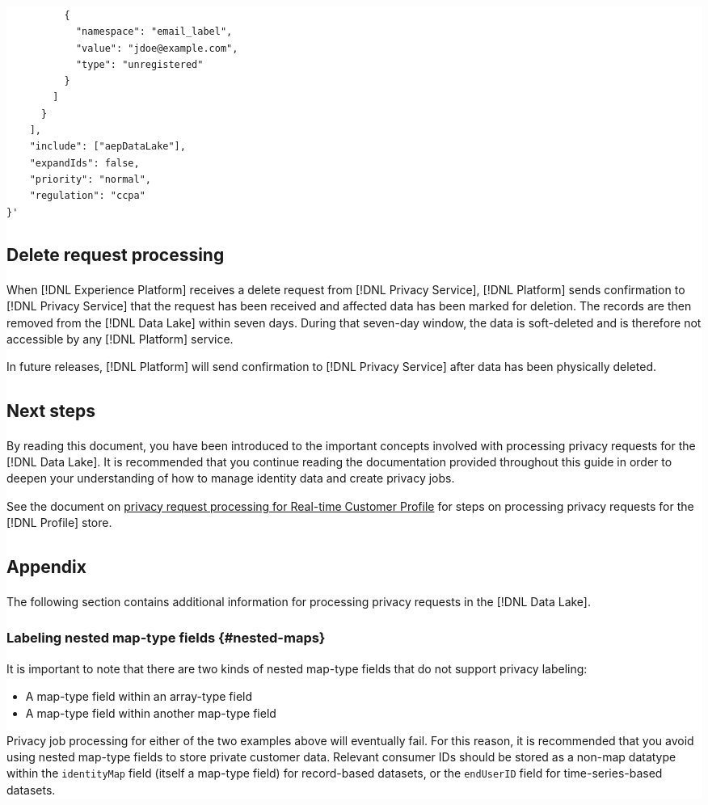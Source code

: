 ```shell
          {
            "namespace": "email_label",
            "value": "jdoe@example.com",
            "type": "unregistered"
          }
        ]
      }
    ],
    "include": ["aepDataLake"],
    "expandIds": false,
    "priority": "normal",
    "regulation": "ccpa"
}'
```

## Delete request processing

When [!DNL Experience Platform] receives a delete request from [!DNL Privacy Service], [!DNL Platform] sends confirmation to [!DNL Privacy Service] that the request has been received and affected data has been marked for deletion. The records are then removed from the [!DNL Data Lake] within seven days. During that seven-day window, the data is soft-deleted and is therefore not accessible by any [!DNL Platform] service.

In future releases, [!DNL Platform] will send confirmation to [!DNL Privacy Service] after data has been physically deleted.

## Next steps

By reading this document, you have been introduced to the important concepts involved with processing privacy requests for the [!DNL Data Lake]. It is recommended that you continue reading the documentation provided throughout this guide in order to deepen your understanding of how to manage identity data and create privacy jobs.

See the document on [privacy request processing for Real-time Customer Profile](../profile/privacy.md) for steps on processing privacy requests for the [!DNL Profile] store.

## Appendix

The following section contains additional information for processing privacy requests in the [!DNL Data Lake].

### Labeling nested map-type fields {#nested-maps}

It is important to note that there are two kinds of nested map-type fields that do not support privacy labeling:

* A map-type field within an array-type field
* A map-type field within another map-type field

Privacy job processing for either of the two examples above will eventually fail. For this reason, it is recommended that you avoid using nested map-type fields to store private customer data. Relevant consumer IDs should be stored as a non-map datatype within the `identityMap` field (itself a map-type field) for record-based datasets, or the `endUserID` field for time-series-based datasets.
